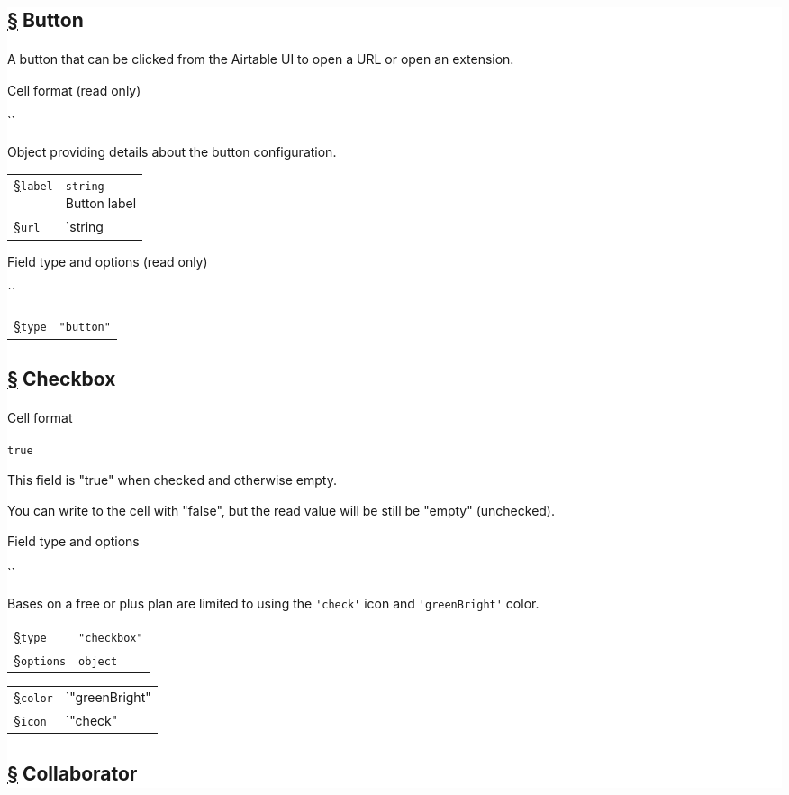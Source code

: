 ## [§](https://airtable.com/developers/web/api/field-model\#button) Button

A button that can be clicked from the Airtable UI to open a URL or open an extension.

Cell format (read only)

``

Object providing details about the button configuration.

|     |     |
| --- | --- |
| [§](https://airtable.com/developers/web/api/field-model#button-cellformat-label)`label` | `string` <br>Button label |
| [§](https://airtable.com/developers/web/api/field-model#button-cellformat-url)`url` | `string | null` <br>For "Open URL" actions, the computed url value |

Field type and options (read only)

``

|     |     |
| --- | --- |
| [§](https://airtable.com/developers/web/api/field-model#button-fieldtype-type)`type` | `"button"` |

## [§](https://airtable.com/developers/web/api/field-model\#checkbox) Checkbox

Cell format

`true`

This field is "true" when checked and otherwise empty.

You can write to the cell with "false", but the read value will be still be "empty" (unchecked).

Field type and options

``

Bases on a free or plus plan are limited to using the `'check'` icon and `'greenBright'` color.

|     |     |
| --- | --- |
| [§](https://airtable.com/developers/web/api/field-model#checkbox-fieldtype-type)`type` | `"checkbox"` |
| [§](https://airtable.com/developers/web/api/field-model#checkbox-fieldtype-options)`options` | `object`

|     |     |
| --- | --- |
| [§](https://airtable.com/developers/web/api/field-model#checkbox-fieldtype-options-color)`color` | `"greenBright" | "tealBright" | "cyanBright" | "blueBright" | "purpleBright" | "pinkBright" | "redBright" | "orangeBright" | "yellowBright" | "grayBright"` <br>The color of the checkbox. |
| [§](https://airtable.com/developers/web/api/field-model#checkbox-fieldtype-options-icon)`icon` | `"check" | "xCheckbox" | "star" | "heart" | "thumbsUp" | "flag" | "dot"` <br>The icon name of the checkbox. | |

## [§](https://airtable.com/developers/web/api/field-model\#collaborator) Collaborator
